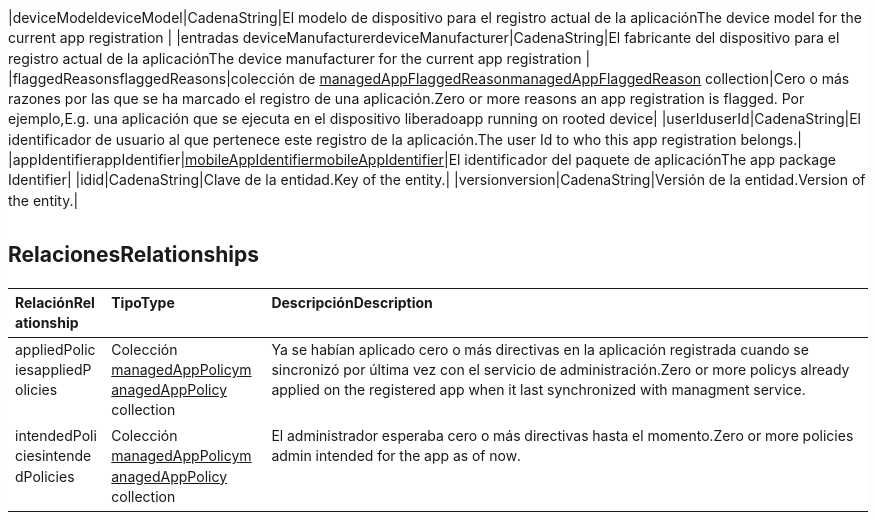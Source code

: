 |<span data-ttu-id="5c367-159">deviceModel</span><span class="sxs-lookup"><span data-stu-id="5c367-159">deviceModel</span></span>|<span data-ttu-id="5c367-160">Cadena</span><span class="sxs-lookup"><span data-stu-id="5c367-160">String</span></span>|<span data-ttu-id="5c367-161">El modelo de dispositivo para el registro actual de la aplicación</span><span class="sxs-lookup"><span data-stu-id="5c367-161">The device model for the current app registration</span></span> |
|<span data-ttu-id="5c367-162">entradas deviceManufacturer</span><span class="sxs-lookup"><span data-stu-id="5c367-162">deviceManufacturer</span></span>|<span data-ttu-id="5c367-163">Cadena</span><span class="sxs-lookup"><span data-stu-id="5c367-163">String</span></span>|<span data-ttu-id="5c367-164">El fabricante del dispositivo para el registro actual de la aplicación</span><span class="sxs-lookup"><span data-stu-id="5c367-164">The device manufacturer for the current app registration</span></span> |
|<span data-ttu-id="5c367-165">flaggedReasons</span><span class="sxs-lookup"><span data-stu-id="5c367-165">flaggedReasons</span></span>|<span data-ttu-id="5c367-166">colección de [managedAppFlaggedReason](../resources/intune-mam-managedappflaggedreason.md)</span><span class="sxs-lookup"><span data-stu-id="5c367-166">[managedAppFlaggedReason](../resources/intune-mam-managedappflaggedreason.md) collection</span></span>|<span data-ttu-id="5c367-167">Cero o más razones por las que se ha marcado el registro de una aplicación.</span><span class="sxs-lookup"><span data-stu-id="5c367-167">Zero or more reasons an app registration is flagged.</span></span> <span data-ttu-id="5c367-168">Por ejemplo,</span><span class="sxs-lookup"><span data-stu-id="5c367-168">E.g.</span></span> <span data-ttu-id="5c367-169">una aplicación que se ejecuta en el dispositivo liberado</span><span class="sxs-lookup"><span data-stu-id="5c367-169">app running on rooted device</span></span>|
|<span data-ttu-id="5c367-170">userId</span><span class="sxs-lookup"><span data-stu-id="5c367-170">userId</span></span>|<span data-ttu-id="5c367-171">Cadena</span><span class="sxs-lookup"><span data-stu-id="5c367-171">String</span></span>|<span data-ttu-id="5c367-172">El identificador de usuario al que pertenece este registro de la aplicación.</span><span class="sxs-lookup"><span data-stu-id="5c367-172">The user Id to who this app registration belongs.</span></span>|
|<span data-ttu-id="5c367-173">appIdentifier</span><span class="sxs-lookup"><span data-stu-id="5c367-173">appIdentifier</span></span>|[<span data-ttu-id="5c367-174">mobileAppIdentifier</span><span class="sxs-lookup"><span data-stu-id="5c367-174">mobileAppIdentifier</span></span>](../resources/intune-mam-mobileappidentifier.md)|<span data-ttu-id="5c367-175">El identificador del paquete de aplicación</span><span class="sxs-lookup"><span data-stu-id="5c367-175">The app package Identifier</span></span>|
|<span data-ttu-id="5c367-176">id</span><span class="sxs-lookup"><span data-stu-id="5c367-176">id</span></span>|<span data-ttu-id="5c367-177">Cadena</span><span class="sxs-lookup"><span data-stu-id="5c367-177">String</span></span>|<span data-ttu-id="5c367-178">Clave de la entidad.</span><span class="sxs-lookup"><span data-stu-id="5c367-178">Key of the entity.</span></span>|
|<span data-ttu-id="5c367-179">version</span><span class="sxs-lookup"><span data-stu-id="5c367-179">version</span></span>|<span data-ttu-id="5c367-180">Cadena</span><span class="sxs-lookup"><span data-stu-id="5c367-180">String</span></span>|<span data-ttu-id="5c367-181">Versión de la entidad.</span><span class="sxs-lookup"><span data-stu-id="5c367-181">Version of the entity.</span></span>|

## <a name="relationships"></a><span data-ttu-id="5c367-182">Relaciones</span><span class="sxs-lookup"><span data-stu-id="5c367-182">Relationships</span></span>
|<span data-ttu-id="5c367-183">Relación</span><span class="sxs-lookup"><span data-stu-id="5c367-183">Relationship</span></span>|<span data-ttu-id="5c367-184">Tipo</span><span class="sxs-lookup"><span data-stu-id="5c367-184">Type</span></span>|<span data-ttu-id="5c367-185">Descripción</span><span class="sxs-lookup"><span data-stu-id="5c367-185">Description</span></span>|
|:---|:---|:---|
|<span data-ttu-id="5c367-186">appliedPolicies</span><span class="sxs-lookup"><span data-stu-id="5c367-186">appliedPolicies</span></span>|<span data-ttu-id="5c367-187">Colección [managedAppPolicy](../resources/intune-mam-managedapppolicy.md)</span><span class="sxs-lookup"><span data-stu-id="5c367-187">[managedAppPolicy](../resources/intune-mam-managedapppolicy.md) collection</span></span>|<span data-ttu-id="5c367-188">Ya se habían aplicado cero o más directivas en la aplicación registrada cuando se sincronizó por última vez con el servicio de administración.</span><span class="sxs-lookup"><span data-stu-id="5c367-188">Zero or more policys already applied on the registered app when it last synchronized with managment service.</span></span>|
|<span data-ttu-id="5c367-189">intendedPolicies</span><span class="sxs-lookup"><span data-stu-id="5c367-189">intendedPolicies</span></span>|<span data-ttu-id="5c367-190">Colección [managedAppPolicy](../resources/intune-mam-managedapppolicy.md)</span><span class="sxs-lookup"><span data-stu-id="5c367-190">[managedAppPolicy](../resources/intune-mam-managedapppolicy.md) collection</span></span>|<span data-ttu-id="5c367-191">El administrador esperaba cero o más directivas hasta el momento.</span><span class="sxs-lookup"><span data-stu-id="5c367-191">Zero or more policies admin intended for the app as of now.</span></span>|